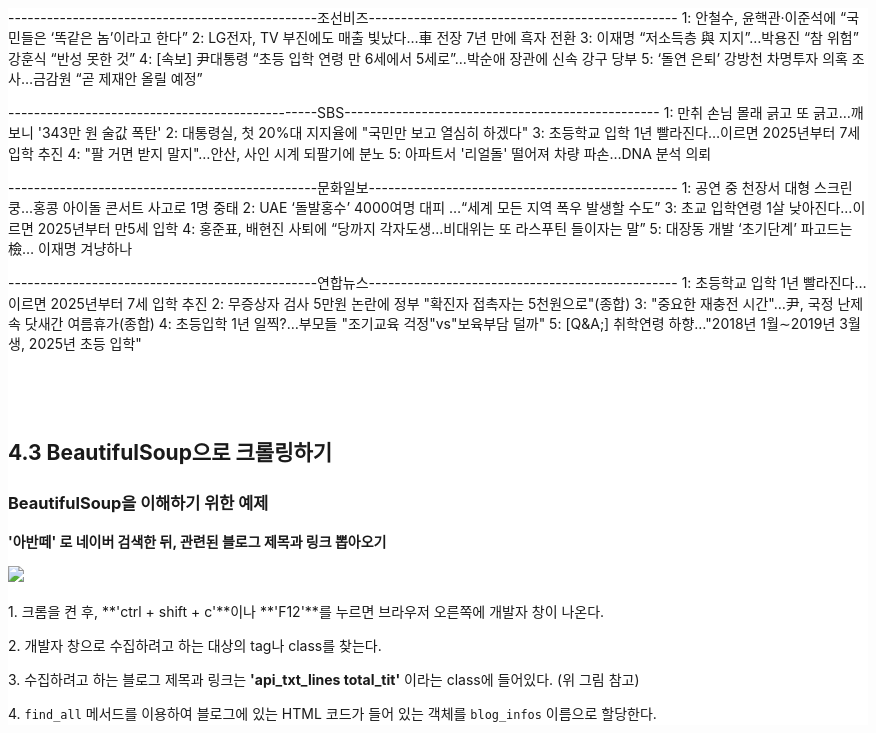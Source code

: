 ------------------------------------------------조선비즈------------------------------------------------
1: 안철수, 윤핵관·이준석에 “국민들은 ‘똑같은 놈’이라고 한다”
2: LG전자, TV 부진에도 매출 빛났다…車 전장 7년 만에 흑자 전환
3: 이재명 “저소득층 與 지지”…박용진 “참 위험” 강훈식 “반성 못한 것”
4: [속보] 尹대통령 “초등 입학 연령 만 6세에서 5세로”...박순애 장관에 신속 강구 당부
5: ‘돌연 은퇴’ 강방천 차명투자 의혹 조사…금감원 “곧 제재안 올릴 예정”

------------------------------------------------SBS-------------------------------------------------
1: 만취 손님 몰래 긁고 또 긁고…깨보니 '343만 원 술값 폭탄'
2: 대통령실, 첫 20%대 지지율에 "국민만 보고 열심히 하겠다"
3: 초등학교 입학 1년 빨라진다…이르면 2025년부터 7세 입학 추진
4: "팔 거면 받지 말지"…안산, 사인 시계 되팔기에 분노
5: 아파트서 '리얼돌' 떨어져 차량 파손…DNA 분석 의뢰

------------------------------------------------문화일보------------------------------------------------
1: 공연 중 천장서 대형 스크린 쿵...홍콩 아이돌 콘서트 사고로 1명 중태
2: UAE ‘돌발홍수’ 4000여명 대피 …“세계 모든 지역 폭우 발생할 수도”
3: 초교 입학연령 1살 낮아진다...이르면 2025년부터 만5세 입학
4: 홍준표, 배현진 사퇴에 “당까지 각자도생...비대위는 또 라스푸틴 들이자는 말”
5: 대장동 개발 ‘초기단계’ 파고드는 檢… 이재명 겨냥하나

------------------------------------------------연합뉴스------------------------------------------------
1: 초등학교 입학 1년 빨라진다…이르면 2025년부터 7세 입학 추진
2: 무증상자 검사 5만원 논란에 정부 "확진자 접촉자는 5천원으로"(종합)
3: "중요한 재충전 시간"…尹, 국정 난제 속 닷새간 여름휴가(종합)
4: 초등입학 1년 일찍?…부모들 "조기교육 걱정"vs"보육부담 덜까"
5: [Q&A;] 취학연령 하향…"2018년 1월∼2019년 3월생, 2025년 초등 입학"

</pre>
<br><br>


## 4.3 BeautifulSoup으로 크롤링하기


### BeautifulSoup을 이해하기 위한 예제


**'아반떼' 로 네이버 검색한 뒤, 관련된 블로그 제목과 링크 뽑아오기**


<img src='https://drive.google.com/uc?id=1LORDM2GGaQW4D1z_bOgFFeoFN-zw-azE'>


$1.$ 크롬을 켠 후, **'ctrl + shift + c'**이나 **'F12'**를 누르면 브라우저 오른쪽에 개발자 창이 나온다.<br>

$2.$ 개발자 창으로 수집하려고 하는 대상의 tag나 class를 찾는다.<br>

$3.$ 수집하려고 하는 블로그 제목과 링크는 **'api_txt_lines total_tit'** 이라는 class에 들어있다. (위 그림 참고)<br>

$4.$ `find_all` 메서드를 이용하여 블로그에 있는 HTML 코드가 들어 있는 객체를 `blog_infos` 이름으로 할당한다.

